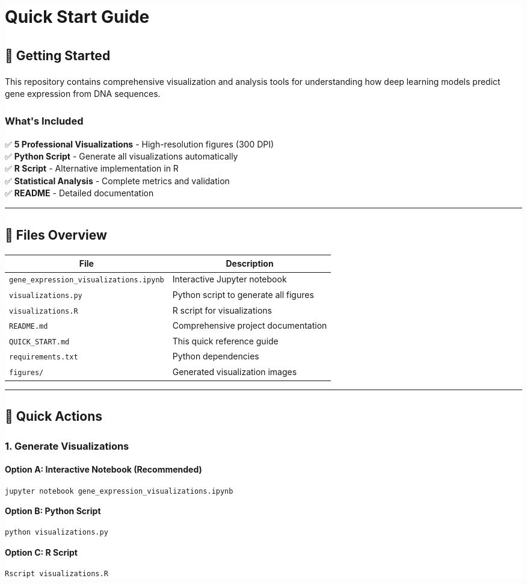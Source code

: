 # Quick Start Guide

## 🚀 Getting Started

This repository contains comprehensive visualization and analysis tools for understanding how deep learning models predict gene expression from DNA sequences.

### What's Included

✅ **5 Professional Visualizations** - High-resolution figures (300 DPI)  
✅ **Python Script** - Generate all visualizations automatically  
✅ **R Script** - Alternative implementation in R  
✅ **Statistical Analysis** - Complete metrics and validation  
✅ **README** - Detailed documentation

---

## 📁 Files Overview

| File | Description |
|------|-------------|
| `gene_expression_visualizations.ipynb` | Interactive Jupyter notebook |
| `visualizations.py` | Python script to generate all figures |
| `visualizations.R` | R script for visualizations |
| `README.md` | Comprehensive project documentation |
| `QUICK_START.md` | This quick reference guide |
| `requirements.txt` | Python dependencies |
| `figures/` | Generated visualization images |

---

## 🎯 Quick Actions

### 1. Generate Visualizations

**Option A: Interactive Notebook (Recommended)**
```bash
jupyter notebook gene_expression_visualizations.ipynb
```

**Option B: Python Script**
```bash
python visualizations.py
```

**Option C: R Script**
```bash
Rscript visualizations.R
```
